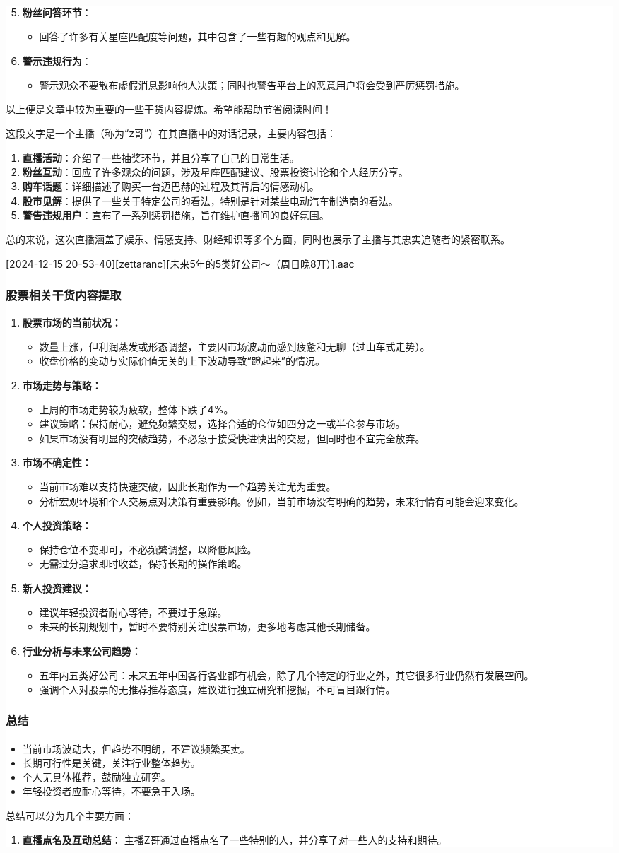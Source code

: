 5. **粉丝问答环节**：
    - 回答了许多有关星座匹配度等问题，其中包含了一些有趣的观点和见解。
    
6. **警示违规行为**：
    - 警示观众不要散布虚假消息影响他人决策；同时也警告平台上的恶意用户将会受到严厉惩罚措施。

以上便是文章中较为重要的一些干货内容提炼。希望能帮助节省阅读时间！

这段文字是一个主播（称为“z哥”）在其直播中的对话记录，主要内容包括：

1. **直播活动**：介绍了一些抽奖环节，并且分享了自己的日常生活。
2. **粉丝互动**：回应了许多观众的问题，涉及星座匹配建议、股票投资讨论和个人经历分享。
3. **购车话题**：详细描述了购买一台迈巴赫的过程及其背后的情感动机。
4. **股市见解**：提供了一些关于特定公司的看法，特别是针对某些电动汽车制造商的看法。
5. **警告违规用户**：宣布了一系列惩罚措施，旨在维护直播间的良好氛围。

总的来说，这次直播涵盖了娱乐、情感支持、财经知识等多个方面，同时也展示了主播与其忠实追随者的紧密联系。


[2024-12-15 20-53-40][zettaranc][未来5年的5类好公司～（周日晚8开）].aac	

### 股票相关干货内容提取

1. **股票市场的当前状况：**
   - 数量上涨，但利润蒸发或形态调整，主要因市场波动而感到疲惫和无聊（过山车式走势）。
   - 收盘价格的变动与实际价值无关的上下波动导致“蹬起来”的情况。

2. **市场走势与策略：**
   - 上周的市场走势较为疲软，整体下跌了4%。
   - 建议策略：保持耐心，避免频繁交易，选择合适的仓位如四分之一或半仓参与市场。
   - 如果市场没有明显的突破趋势，不必急于接受快进快出的交易，但同时也不宜完全放弃。

3. **市场不确定性：**
   - 当前市场难以支持快速突破，因此长期作为一个趋势关注尤为重要。
   - 分析宏观环境和个人交易点对决策有重要影响。例如，当前市场没有明确的趋势，未来行情有可能会迎来变化。

4. **个人投资策略：**
   - 保持仓位不变即可，不必频繁调整，以降低风险。
   - 无需过分追求即时收益，保持长期的操作策略。

5. **新人投资建议：**
   - 建议年轻投资者耐心等待，不要过于急躁。
   - 未来的长期规划中，暂时不要特别关注股票市场，更多地考虑其他长期储备。

6. **行业分析与未来公司趋势：**
   - 五年内五类好公司：未来五年中国各行各业都有机会，除了几个特定的行业之外，其它很多行业仍然有发展空间。
   - 强调个人对股票的无推荐推荐态度，建议进行独立研究和挖掘，不可盲目跟行情。

### 总结

- 当前市场波动大，但趋势不明朗，不建议频繁买卖。
- 长期可行性是关键，关注行业整体趋势。
- 个人无具体推荐，鼓励独立研究。
- 年轻投资者应耐心等待，不要急于入场。

总结可以分为几个主要方面：

1. **直播点名及互动总结**：
   主播Z哥通过直播点名了一些特别的人，并分享了对一些人的支持和期待。
